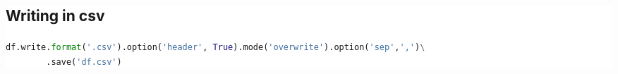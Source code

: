    

## Writing in csv

```python
df.write.format('.csv').option('header', True).mode('overwrite').option('sep',',')\
		.save('df.csv')
```

